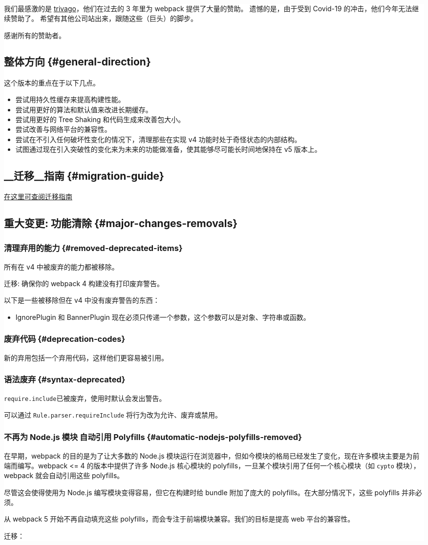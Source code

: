 我们最感激的是 [trivago](https://tech.trivago.com/opensource)，他们在过去的 3 年里为 webpack 提供了大量的赞助。
遗憾的是，由于受到 Covid-19 的冲击，他们今年无法继续赞助了。
希望有其他公司站出来，跟随这些（巨头）的脚步。

感谢所有的赞助者。

## 整体方向 {#general-direction}

这个版本的重点在于以下几点。

- 尝试用持久性缓存来提高构建性能。
- 尝试用更好的算法和默认值来改进长期缓存。
- 尝试用更好的 Tree Shaking 和代码生成来改善包大小。
- 尝试改善与网络平台的兼容性。
- 尝试在不引入任何破坏性变化的情况下，清理那些在实现 v4 功能时处于奇怪状态的内部结构。
- 试图通过现在引入突破性的变化来为未来的功能做准备，使其能够尽可能长时间地保持在 v5 版本上。

## __迁移__指南 {#__migration__-guide}

[在这里可查阅迁移指南](/migrate/5)

## 重大变更: 功能清除 {#major-changes-removals}

### 清理弃用的能力 {#removed-deprecated-items}

所有在 v4 中被废弃的能力都被移除。

迁移: 确保你的 webpack 4 构建没有打印废弃警告。

以下是一些被移除但在 v4 中没有废弃警告的东西：

- IgnorePlugin 和 BannerPlugin 现在必须只传递一个参数，这个参数可以是对象、字符串或函数。

### 废弃代码 {#deprecation-codes}

新的弃用包括一个弃用代码，这样他们更容易被引用。

### 语法废弃 {#syntax-deprecated}

`require.include`已被废弃，使用时默认会发出警告。

可以通过 `Rule.parser.requireInclude` 将行为改为允许、废弃或禁用。

### 不再为 Node.js 模块 自动引用 Polyfills {#automatic-nodejs-polyfills-removed}

在早期，webpack 的目的是为了让大多数的 Node.js 模块运行在浏览器中，但如今模块的格局已经发生了变化，现在许多模块主要是为前端而编写。webpack <= 4 的版本中提供了许多 Node.js 核心模块的 polyfills，一旦某个模块引用了任何一个核心模块（如 `cypto` 模块），webpack 就会自动引用这些 polyfills。

尽管这会使得使用为 Node.js 编写模块变得容易，但它在构建时给 bundle 附加了庞大的 polyfills。在大部分情况下，这些 polyfills 并非必须。

从 webpack 5 开始不再自动填充这些 polyfills，而会专注于前端模块兼容。我们的目标是提高 web 平台的兼容性。

迁移：
